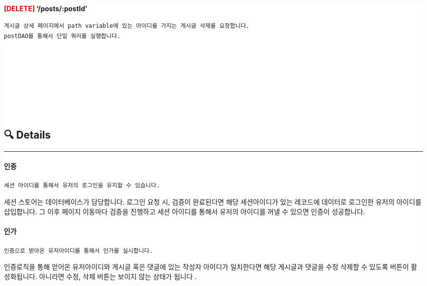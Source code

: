 __<span style="color: red;">[DELETE]</span> ‘/posts/:postId’__

```
게시글 상세 페이지에서 path variable에 있는 아이디를 가지는 게시글 삭제를 요청합니다.
postDAO를 통해서 단일 쿼리를 실행합니다.
```


<br>




<br><br><br><br><br>

## 🔍 Details
---

#### 인증
```
세션 아이디를 통해서 유저의 로그인을 유지할 수 있습니다.
```

세션 스토어는 데이터베이스가 담당합니다.
로그인 요청 시, 검증이 완료된다면 해당 세션아이디가 있는 레코드에 데이터로 로그인한 유저의 아이디를 삽입합니다.
그 이후 페이지 이동마다 검증을 진행하고 세션 아이디를 통해서 유저의 아이디를 꺼낼 수 있으면 인증이 성공합니다.



#### 인가 
```
인증으로 받아온 유저아이디를 통해서 인가를 실시합니다.
```
인증로직을 통해 얻어온 유저아이디와 게시글 혹은 댓글에 있는 작성자 아이디가 일치한다면 
해당 게시글과 댓글을 수정 삭제할 수 있도록 버튼이 활성화됩니다.
아니라면 수정, 삭제 버튼는 보이지 않는 상태가 됩니다 .











